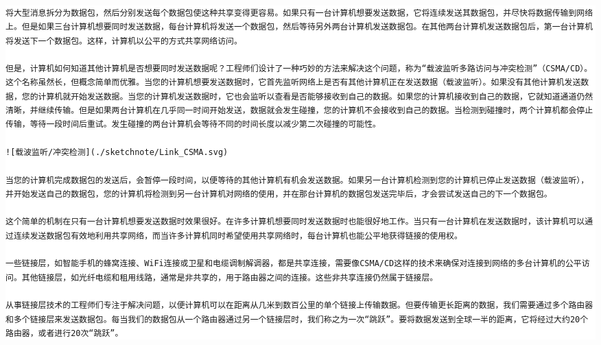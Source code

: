     将大型消息拆分为数据包，然后分别发送每个数据包使这种共享变得更容易。如果只有一台计算机想要发送数据，它将连续发送其数据包，并尽快将数据传输到网络上。但是如果三台计算机想要同时发送数据，每台计算机将发送一个数据包，然后等待另外两台计算机发送数据包。在其他两台计算机发送数据包后，第一台计算机将发送下一个数据包。这样，计算机以公平的方式共享网络访问。
    
    但是，计算机如何知道其他计算机是否想要同时发送数据呢？工程师们设计了一种巧妙的方法来解决这个问题，称为“载波监听多路访问与冲突检测”（CSMA/CD）。这个名称虽然长，但概念简单而优雅。当您的计算机想要发送数据时，它首先监听网络上是否有其他计算机正在发送数据（载波监听）。如果没有其他计算机发送数据，您的计算机就开始发送数据。当您的计算机发送数据时，它也会监听以查看是否能够接收到自己的数据。如果您的计算机接收到自己的数据，它就知道通道仍然清晰，并继续传输。但是如果两台计算机在几乎同一时间开始发送，数据就会发生碰撞，您的计算机不会接收到自己的数据。当检测到碰撞时，两个计算机都会停止传输，等待一段时间后重试。发生碰撞的两台计算机会等待不同的时间长度以减少第二次碰撞的可能性。
    
    ![载波监听/冲突检测](./sketchnote/Link_CSMA.svg)
    
    当您的计算机完成数据包的发送后，会暂停一段时间，以便等待的其他计算机有机会发送数据。如果另一台计算机检测到您的计算机已停止发送数据（载波监听），并开始发送自己的数据包，您的计算机将检测到另一台计算机对网络的使用，并在那台计算机的数据包发送完毕后，才会尝试发送自己的下一个数据包。
    
    这个简单的机制在只有一台计算机想要发送数据时效果很好。在许多计算机想要同时发送数据时也能很好地工作。当只有一台计算机在发送数据时，该计算机可以通过连续发送数据包有效地利用共享网络，而当许多计算机同时希望使用共享网络时，每台计算机也能公平地获得链接的使用权。
    
    一些链接层，如智能手机的蜂窝连接、WiFi连接或卫星和电缆调制解调器，都是共享连接，需要像CSMA/CD这样的技术来确保对连接到网络的多台计算机的公平访问。其他链接层，如光纤电缆和租用线路，通常是非共享的，用于路由器之间的连接。这些非共享连接仍然属于链接层。
    
    从事链接层技术的工程师们专注于解决问题，以便计算机可以在距离从几米到数百公里的单个链接上传输数据。但要传输更长距离的数据，我们需要通过多个路由器和多个链接层来发送数据包。每当我们的数据包从一个路由器通过另一个链接层时，我们称之为一次“跳跃”。要将数据发送到全球一半的距离，它将经过大约20个路由器，或者进行20次“跳跃”。
